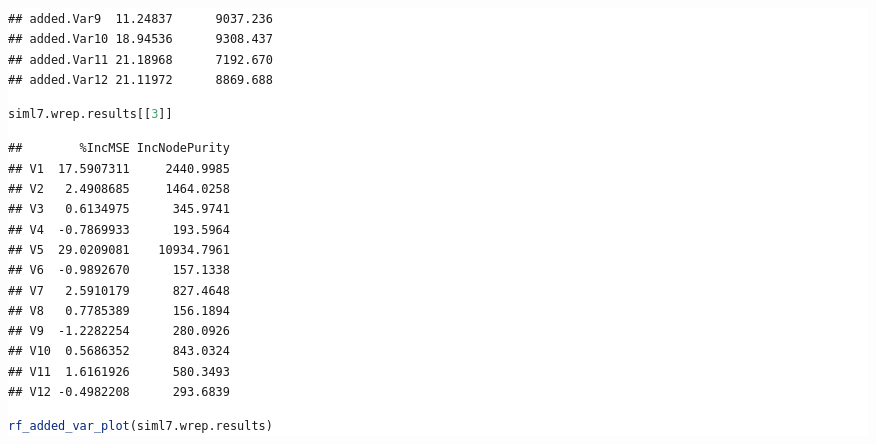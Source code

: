     ## added.Var9  11.24837      9037.236
    ## added.Var10 18.94536      9308.437
    ## added.Var11 21.18968      7192.670
    ## added.Var12 21.11972      8869.688

``` r
siml7.wrep.results[[3]]
```

    ##        %IncMSE IncNodePurity
    ## V1  17.5907311     2440.9985
    ## V2   2.4908685     1464.0258
    ## V3   0.6134975      345.9741
    ## V4  -0.7869933      193.5964
    ## V5  29.0209081    10934.7961
    ## V6  -0.9892670      157.1338
    ## V7   2.5910179      827.4648
    ## V8   0.7785389      156.1894
    ## V9  -1.2282254      280.0926
    ## V10  0.5686352      843.0324
    ## V11  1.6161926      580.3493
    ## V12 -0.4982208      293.6839

``` r
rf_added_var_plot(siml7.wrep.results)
```
